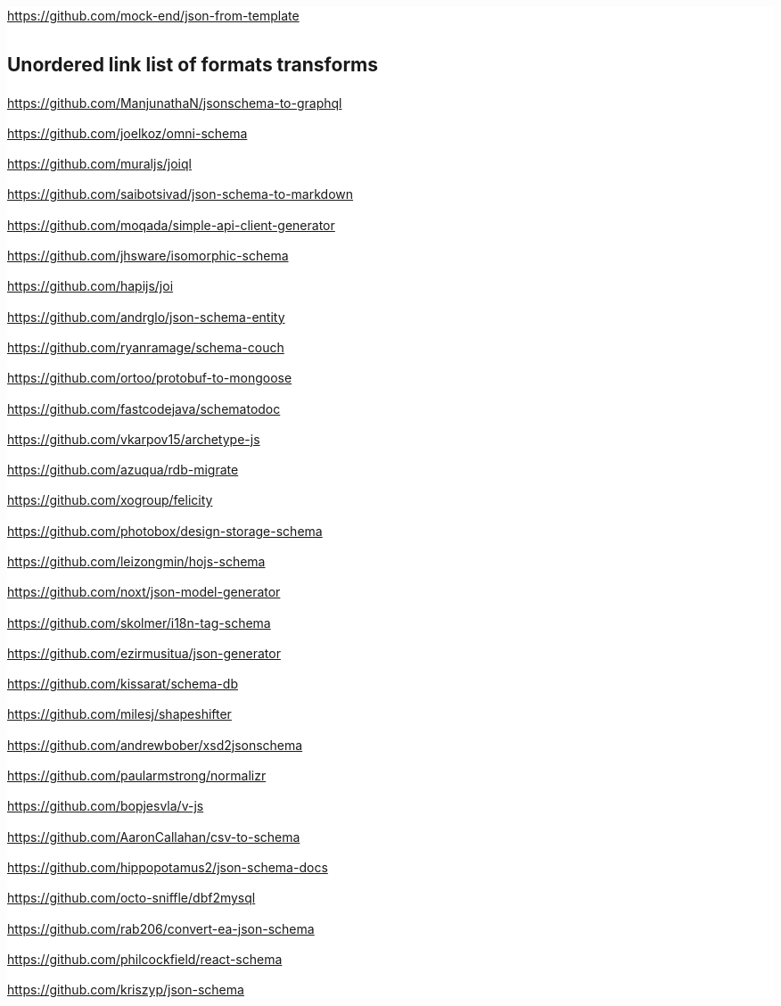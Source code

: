 https://github.com/mock-end/json-from-template
 
 
 
## Unordered link list of formats transforms
 
https://github.com/ManjunathaN/jsonschema-to-graphql

https://github.com/joelkoz/omni-schema

https://github.com/muraljs/joiql

https://github.com/saibotsivad/json-schema-to-markdown

https://github.com/moqada/simple-api-client-generator

https://github.com/jhsware/isomorphic-schema

https://github.com/hapijs/joi

https://github.com/andrglo/json-schema-entity

https://github.com/ryanramage/schema-couch

https://github.com/ortoo/protobuf-to-mongoose

https://github.com/fastcodejava/schematodoc

https://github.com/vkarpov15/archetype-js

https://github.com/azuqua/rdb-migrate

https://github.com/xogroup/felicity

https://github.com/photobox/design-storage-schema

https://github.com/leizongmin/hojs-schema

https://github.com/noxt/json-model-generator

https://github.com/skolmer/i18n-tag-schema

https://github.com/ezirmusitua/json-generator

https://github.com/kissarat/schema-db

https://github.com/milesj/shapeshifter

https://github.com/andrewbober/xsd2jsonschema

https://github.com/paularmstrong/normalizr

https://github.com/bopjesvla/v-js

https://github.com/AaronCallahan/csv-to-schema

https://github.com/hippopotamus2/json-schema-docs

https://github.com/octo-sniffle/dbf2mysql

https://github.com/rab206/convert-ea-json-schema

https://github.com/philcockfield/react-schema

https://github.com/kriszyp/json-schema
